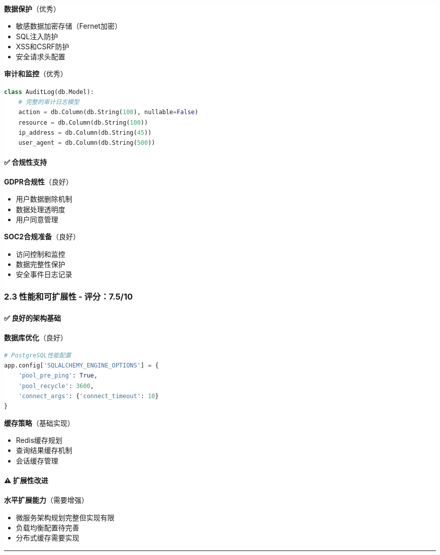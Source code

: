 **数据保护**（优秀）
- 敏感数据加密存储（Fernet加密）
- SQL注入防护
- XSS和CSRF防护
- 安全请求头配置

**审计和监控**（优秀）
```python
class AuditLog(db.Model):
    # 完整的审计日志模型
    action = db.Column(db.String(100), nullable=False)
    resource = db.Column(db.String(100))
    ip_address = db.Column(db.String(45))
    user_agent = db.Column(db.String(500))
```

#### ✅ 合规性支持

**GDPR合规性**（良好）
- 用户数据删除机制
- 数据处理透明度
- 用户同意管理

**SOC2合规准备**（良好）
- 访问控制和监控
- 数据完整性保护
- 安全事件日志记录

### 2.3 性能和可扩展性 - 评分：7.5/10

#### ✅ 良好的架构基础

**数据库优化**（良好）
```python
# PostgreSQL性能配置
app.config['SQLALCHEMY_ENGINE_OPTIONS'] = {
    'pool_pre_ping': True,
    'pool_recycle': 3600,
    'connect_args': {'connect_timeout': 10}
}
```

**缓存策略**（基础实现）
- Redis缓存规划
- 查询结果缓存机制
- 会话缓存管理

#### ⚠️ 扩展性改进

**水平扩展能力**（需要增强）
- 微服务架构规划完整但实现有限
- 负载均衡配置待完善
- 分布式缓存需要实现

---
